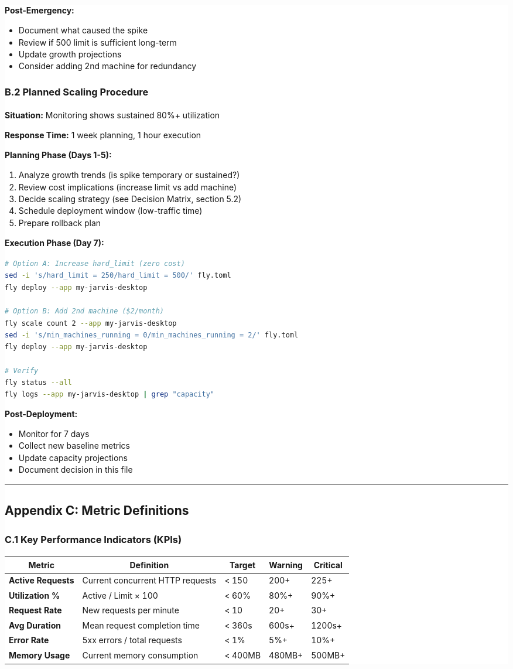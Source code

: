 **Post-Emergency:**
- Document what caused the spike
- Review if 500 limit is sufficient long-term
- Update growth projections
- Consider adding 2nd machine for redundancy

### B.2 Planned Scaling Procedure

**Situation:** Monitoring shows sustained 80%+ utilization

**Response Time:** 1 week planning, 1 hour execution

**Planning Phase (Days 1-5):**
1. Analyze growth trends (is spike temporary or sustained?)
2. Review cost implications (increase limit vs add machine)
3. Decide scaling strategy (see Decision Matrix, section 5.2)
4. Schedule deployment window (low-traffic time)
5. Prepare rollback plan

**Execution Phase (Day 7):**
```bash
# Option A: Increase hard_limit (zero cost)
sed -i 's/hard_limit = 250/hard_limit = 500/' fly.toml
fly deploy --app my-jarvis-desktop

# Option B: Add 2nd machine ($2/month)
fly scale count 2 --app my-jarvis-desktop
sed -i 's/min_machines_running = 0/min_machines_running = 2/' fly.toml
fly deploy --app my-jarvis-desktop

# Verify
fly status --all
fly logs --app my-jarvis-desktop | grep "capacity"
```

**Post-Deployment:**
- Monitor for 7 days
- Collect new baseline metrics
- Update capacity projections
- Document decision in this file

---

## Appendix C: Metric Definitions

### C.1 Key Performance Indicators (KPIs)

| Metric | Definition | Target | Warning | Critical |
|--------|------------|--------|---------|----------|
| **Active Requests** | Current concurrent HTTP requests | < 150 | 200+ | 225+ |
| **Utilization %** | Active / Limit × 100 | < 60% | 80%+ | 90%+ |
| **Request Rate** | New requests per minute | < 10 | 20+ | 30+ |
| **Avg Duration** | Mean request completion time | < 360s | 600s+ | 1200s+ |
| **Error Rate** | 5xx errors / total requests | < 1% | 5%+ | 10%+ |
| **Memory Usage** | Current memory consumption | < 400MB | 480MB+ | 500MB+ |
